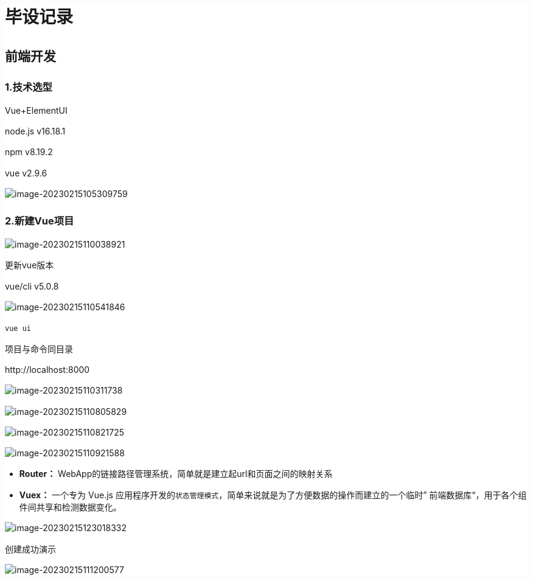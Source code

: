 # 毕设记录



## 前端开发

### 1.技术选型

Vue+ElementUI

node.js v16.18.1

npm v8.19.2

vue v2.9.6

![image-20230215105309759](https://wangzt670-img.oss-cn-beijing.aliyuncs.com/img/image-20230215105309759.png)



### 2.新建Vue项目

![image-20230215110038921](https://wangzt670-img.oss-cn-beijing.aliyuncs.com/img/image-20230215110038921.png)

更新vue版本

vue/cli v5.0.8

![image-20230215110541846](https://wangzt670-img.oss-cn-beijing.aliyuncs.com/img/image-20230215110541846.png)

```
vue ui
```

项目与命令同目录

http://localhost:8000

![image-20230215110311738](https://wangzt670-img.oss-cn-beijing.aliyuncs.com/img/image-20230215110311738.png)

![image-20230215110805829](https://wangzt670-img.oss-cn-beijing.aliyuncs.com/img/image-20230215110805829.png)

![image-20230215110821725](https://wangzt670-img.oss-cn-beijing.aliyuncs.com/img/image-20230215110821725.png)

![image-20230215110921588](https://wangzt670-img.oss-cn-beijing.aliyuncs.com/img/image-20230215110921588.png)

- **Router：** WebApp的链接路径管理系统，简单就是建立起url和页面之间的映射关系

- **Vuex：** 一个专为 Vue.js 应用程序开发的`状态管理模式`，简单来说就是为了方便数据的操作而建立的一个临时” 前端数据库“，用于各个组件间共享和检测数据变化。

![image-20230215123018332](https://wangzt670-img.oss-cn-beijing.aliyuncs.com/img/image-20230215123018332.png)

创建成功演示

![image-20230215111200577](https://wangzt670-img.oss-cn-beijing.aliyuncs.com/img/image-20230215111200577.png)
